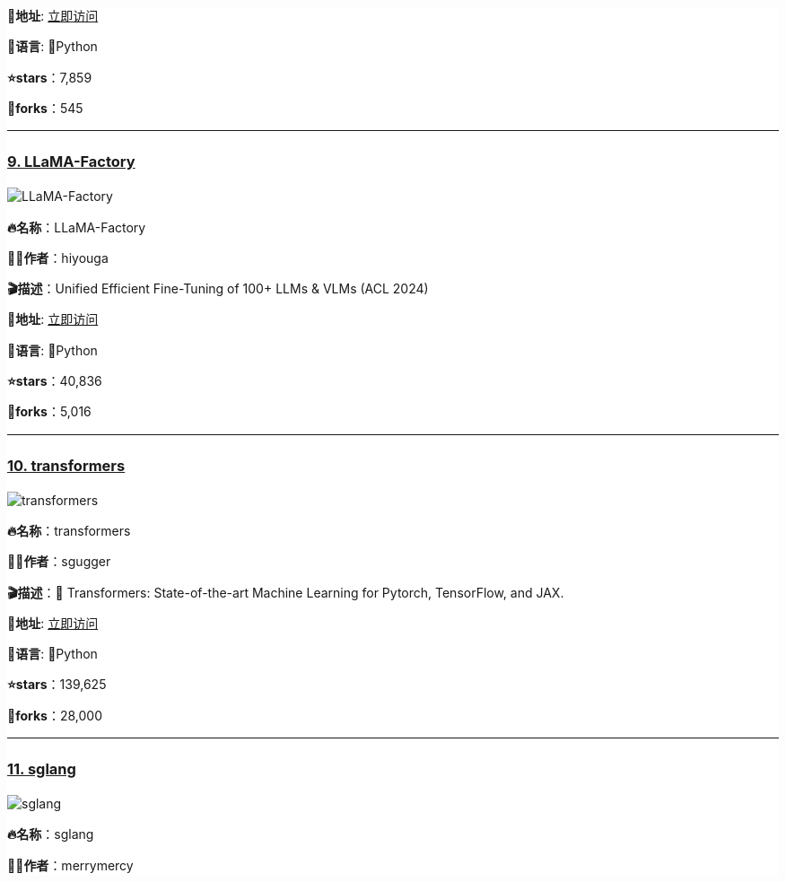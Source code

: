 **🔗地址**: [立即访问](https://github.com//RockChinQ/LangBot) 

**👀语言**: 🔺Python 

**⭐stars**：7,859 

**📍forks**：545 

--- 

### [9. LLaMA-Factory](https://github.com//hiyouga/LLaMA-Factory) 

![LLaMA-Factory](https://s0.wp.com/mshots/v1/https://github.com//hiyouga/LLaMA-Factory?w=600&h=450) 

**🔥名称**：LLaMA-Factory 

**🧑‍💻作者**：hiyouga 

**🎬描述**：Unified Efficient Fine-Tuning of 100+ LLMs & VLMs (ACL 2024) 

**🔗地址**: [立即访问](https://github.com//hiyouga/LLaMA-Factory) 

**👀语言**: 🔺Python 

**⭐stars**：40,836 

**📍forks**：5,016 

--- 

### [10. transformers](https://github.com//huggingface/transformers) 

![transformers](https://s0.wp.com/mshots/v1/https://github.com//huggingface/transformers?w=600&h=450) 

**🔥名称**：transformers 

**🧑‍💻作者**：sgugger 

**🎬描述**：🤗 Transformers: State-of-the-art Machine Learning for Pytorch, TensorFlow, and JAX. 

**🔗地址**: [立即访问](https://github.com//huggingface/transformers) 

**👀语言**: 🔺Python 

**⭐stars**：139,625 

**📍forks**：28,000 

--- 

### [11. sglang](https://github.com//sgl-project/sglang) 

![sglang](https://s0.wp.com/mshots/v1/https://github.com//sgl-project/sglang?w=600&h=450) 

**🔥名称**：sglang 

**🧑‍💻作者**：merrymercy 

